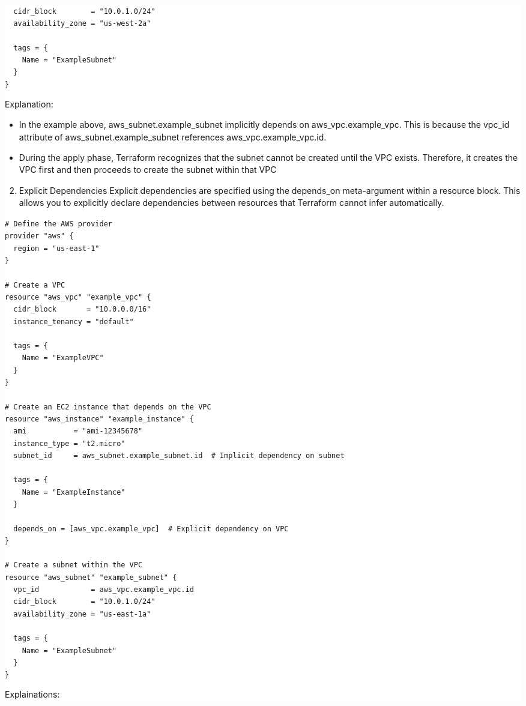 ```hcl
  cidr_block        = "10.0.1.0/24"
  availability_zone = "us-west-2a"

  tags = {
    Name = "ExampleSubnet"
  }
}
```
Explanation:

- In the example above, aws_subnet.example_subnet implicitly depends on aws_vpc.example_vpc. This is because the vpc_id attribute of aws_subnet.example_subnet references aws_vpc.example_vpc.id.

- During the apply phase, Terraform recognizes that the subnet cannot be created until the VPC exists. Therefore, it creates the VPC first and then proceeds to create the subnet within that VPC

2.  Explicit Dependencies
Explicit dependencies are specified using the depends_on meta-argument within a resource block. This allows you to explicitly declare dependencies between resources that Terraform cannot infer automatically.

```hcl
# Define the AWS provider
provider "aws" {
  region = "us-east-1"
}

# Create a VPC
resource "aws_vpc" "example_vpc" {
  cidr_block       = "10.0.0.0/16"
  instance_tenancy = "default"

  tags = {
    Name = "ExampleVPC"
  }
}

# Create an EC2 instance that depends on the VPC
resource "aws_instance" "example_instance" {
  ami           = "ami-12345678"
  instance_type = "t2.micro"
  subnet_id     = aws_subnet.example_subnet.id  # Implicit dependency on subnet

  tags = {
    Name = "ExampleInstance"
  }

  depends_on = [aws_vpc.example_vpc]  # Explicit dependency on VPC
}

# Create a subnet within the VPC
resource "aws_subnet" "example_subnet" {
  vpc_id            = aws_vpc.example_vpc.id
  cidr_block        = "10.0.1.0/24"
  availability_zone = "us-east-1a"

  tags = {
    Name = "ExampleSubnet"
  }
}

```
Explainations: